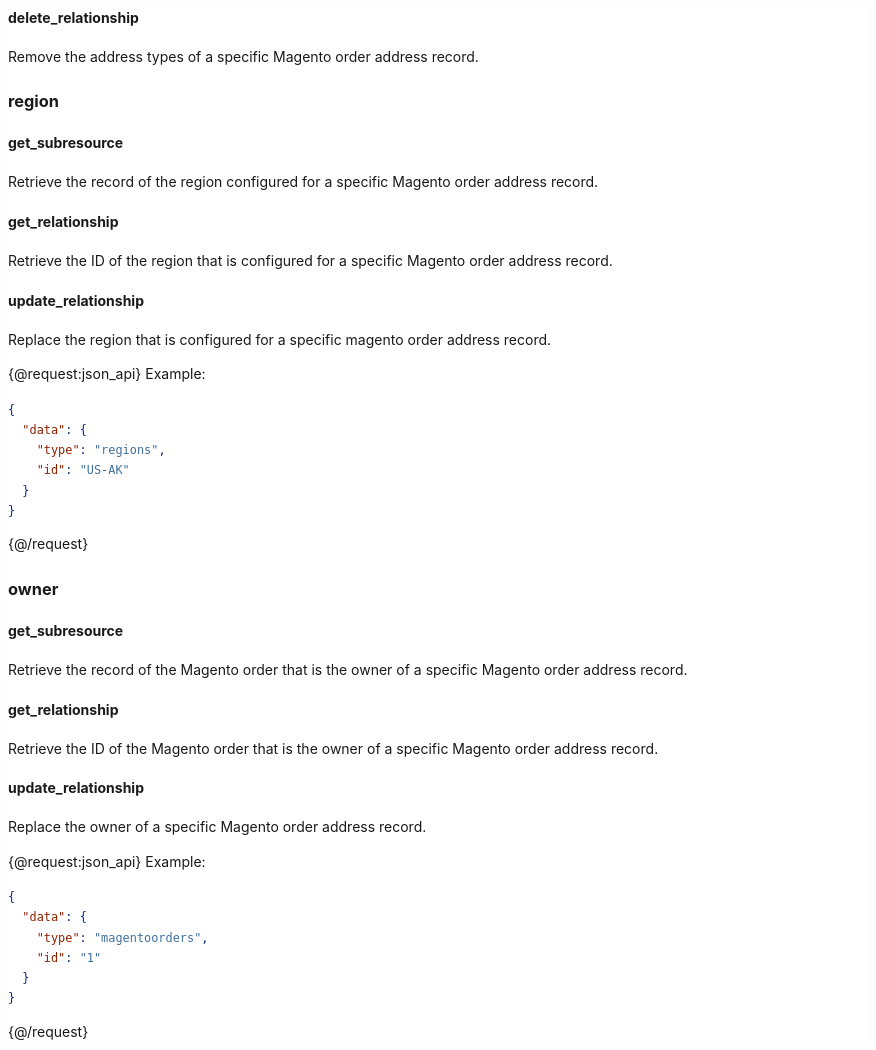 #### delete_relationship

Remove the address types of a specific Magento order address record.

### region

#### get_subresource

Retrieve the record of the region configured for a specific Magento order address record.

#### get_relationship

Retrieve the ID of the region that is configured for a specific Magento order address record.

#### update_relationship

Replace the region that is configured for a specific magento order address record.

{@request:json_api}
Example:

```JSON
{
  "data": {
    "type": "regions",
    "id": "US-AK"
  }
}
```
{@/request}

### owner

#### get_subresource

Retrieve the record of the Magento order that is the owner of a specific Magento order address record.

#### get_relationship

Retrieve the ID of the Magento order that is the owner of a specific Magento order address record.

#### update_relationship

Replace the owner of a specific Magento order address record.

{@request:json_api}
Example:

```JSON
{
  "data": {
    "type": "magentoorders",
    "id": "1"
  }
}
```
{@/request}
